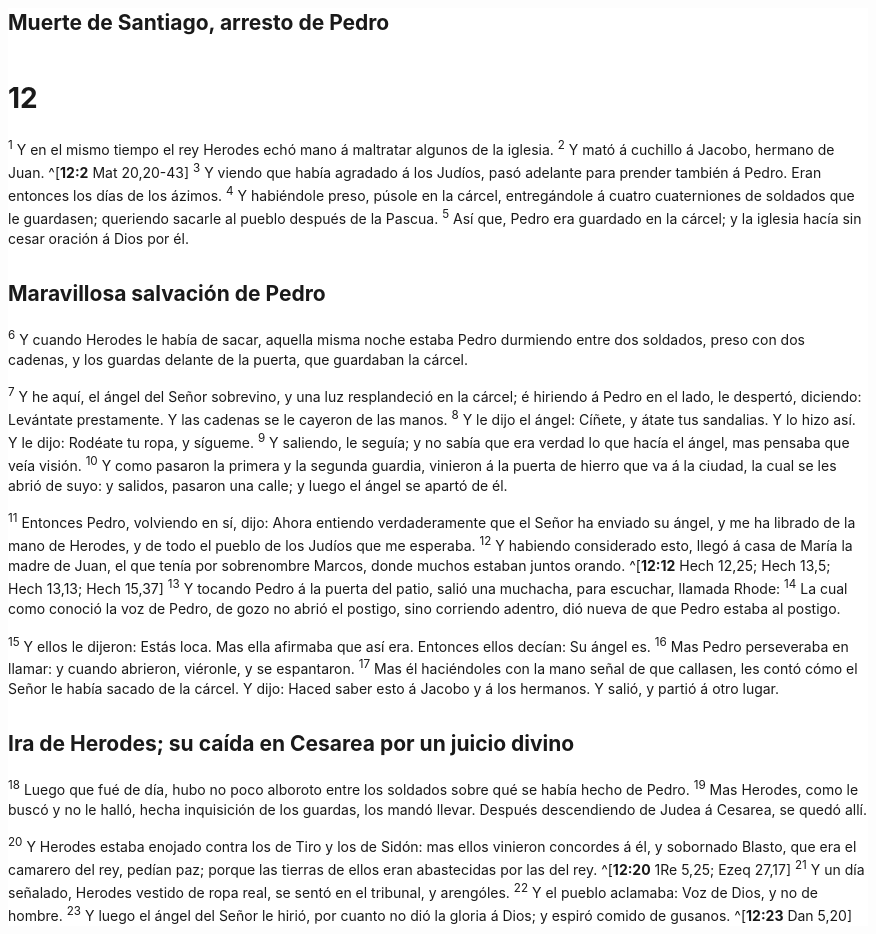 
## Muerte de Santiago, arresto de Pedro
# 12 
<sup class='bibleverse'>1</sup> Y en el mismo tiempo el rey Herodes echó mano á maltratar algunos de la iglesia. <sup class='bibleverse'>2</sup> Y mató á cuchillo á Jacobo, hermano de Juan. ^[**12:2** Mat 20,20-43] <sup class='bibleverse'>3</sup> Y viendo que había agradado á los Judíos, pasó adelante para prender también á Pedro. Eran entonces los días de los ázimos. <sup class='bibleverse'>4</sup> Y habiéndole preso, púsole en la cárcel, entregándole á cuatro cuaterniones de soldados que le guardasen; queriendo sacarle al pueblo después de la Pascua. <sup class='bibleverse'>5</sup> Así que, Pedro era guardado en la cárcel; y la iglesia hacía sin cesar oración á Dios por él. 


## Maravillosa salvación de Pedro
<sup class='bibleverse'>6</sup> Y cuando Herodes le había de sacar, aquella misma noche estaba Pedro durmiendo entre dos soldados, preso con dos cadenas, y los guardas delante de la puerta, que guardaban la cárcel. 

<sup class='bibleverse'>7</sup> Y he aquí, el ángel del Señor sobrevino, y una luz resplandeció en la cárcel; é hiriendo á Pedro en el lado, le despertó, diciendo: Levántate prestamente. Y las cadenas se le cayeron de las manos. <sup class='bibleverse'>8</sup> Y le dijo el ángel: Cíñete, y átate tus sandalias. Y lo hizo así. Y le dijo: Rodéate tu ropa, y sígueme. <sup class='bibleverse'>9</sup> Y saliendo, le seguía; y no sabía que era verdad lo que hacía el ángel, mas pensaba que veía visión. <sup class='bibleverse'>10</sup> Y como pasaron la primera y la segunda guardia, vinieron á la puerta de hierro que va á la ciudad, la cual se les abrió de suyo: y salidos, pasaron una calle; y luego el ángel se apartó de él. 

<sup class='bibleverse'>11</sup> Entonces Pedro, volviendo en sí, dijo: Ahora entiendo verdaderamente que el Señor ha enviado su ángel, y me ha librado de la mano de Herodes, y de todo el pueblo de los Judíos que me esperaba. <sup class='bibleverse'>12</sup> Y habiendo considerado esto, llegó á casa de María la madre de Juan, el que tenía por sobrenombre Marcos, donde muchos estaban juntos orando. ^[**12:12** Hech 12,25; Hech 13,5; Hech 13,13; Hech 15,37] <sup class='bibleverse'>13</sup> Y tocando Pedro á la puerta del patio, salió una muchacha, para escuchar, llamada Rhode: <sup class='bibleverse'>14</sup> La cual como conoció la voz de Pedro, de gozo no abrió el postigo, sino corriendo adentro, dió nueva de que Pedro estaba al postigo. 


<sup class='bibleverse'>15</sup> Y ellos le dijeron: Estás loca. Mas ella afirmaba que así era. Entonces ellos decían: Su ángel es. <sup class='bibleverse'>16</sup> Mas Pedro perseveraba en llamar: y cuando abrieron, viéronle, y se espantaron. <sup class='bibleverse'>17</sup> Mas él haciéndoles con la mano señal de que callasen, les contó cómo el Señor le había sacado de la cárcel. Y dijo: Haced saber esto á Jacobo y á los hermanos. Y salió, y partió á otro lugar. 

## Ira de Herodes; su caída en Cesarea por un juicio divino
<sup class='bibleverse'>18</sup> Luego que fué de día, hubo no poco alboroto entre los soldados sobre qué se había hecho de Pedro. <sup class='bibleverse'>19</sup> Mas Herodes, como le buscó y no le halló, hecha inquisición de los guardas, los mandó llevar. Después descendiendo de Judea á Cesarea, se quedó allí. 

<sup class='bibleverse'>20</sup> Y Herodes estaba enojado contra los de Tiro y los de Sidón: mas ellos vinieron concordes á él, y sobornado Blasto, que era el camarero del rey, pedían paz; porque las tierras de ellos eran abastecidas por las del rey. ^[**12:20** 1Re 5,25; Ezeq 27,17] <sup class='bibleverse'>21</sup> Y un día señalado, Herodes vestido de ropa real, se sentó en el tribunal, y arengóles. <sup class='bibleverse'>22</sup> Y el pueblo aclamaba: Voz de Dios, y no de hombre. <sup class='bibleverse'>23</sup> Y luego el ángel del Señor le hirió, por cuanto no dió la gloria á Dios; y espiró comido de gusanos. ^[**12:23** Dan 5,20] 
 